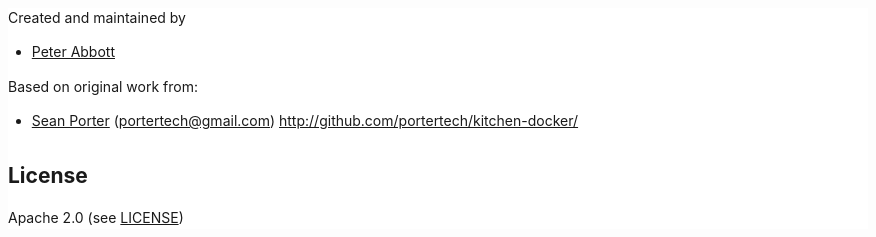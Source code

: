 Created and maintained by 

 - [Peter Abbott](peter@piemanpete.com)
 
Based on original work from:
 - [Sean Porter][author] (<portertech@gmail.com>) http://github.com/portertech/kitchen-docker/


## License

Apache 2.0 (see [LICENSE][license])



[author]:           https://github.com/peterabbott
[issues]:           https://github.com/peterabbott/kitchen-docker_ssh/issues
[license]:          https://github.com/peterabbott/kitchen-docker_ssh/blob/master/LICENSE
[repo]:             https://github.com/peterabbott/kitchen-docker_ssh
[driver_usage]:     http://docs.kitchen-ci.org/drivers/usage
[chef_omnibus_dl]:  http://www.getchef.com/chef/install/
